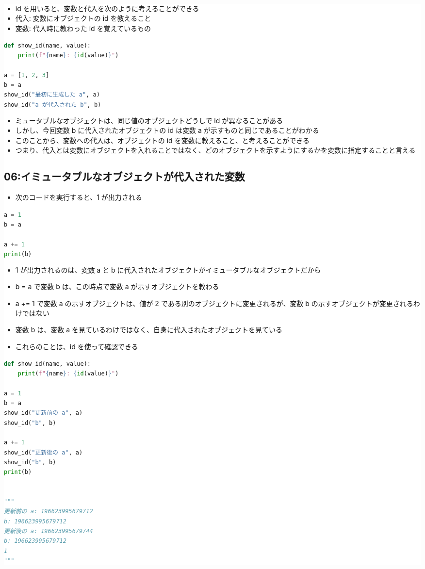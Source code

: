 - id を用いると、変数と代入を次のように考えることができる
- 代入: 変数にオブジェクトの id を教えること
- 変数: 代入時に教わった id を覚えているもの

```python
def show_id(name, value):
    print(f"{name}: {id(value)}")

a = [1, 2, 3]
b = a
show_id("最初に生成した a", a)
show_id("a が代入された b", b)
```

- ミュータブルなオブジェクトは、同じ値のオブジェクトどうしで id が異なることがある
- しかし、今回変数 b に代入されたオブジェクトの id は変数 a が示すものと同じであることがわかる
- このことから、変数への代入は、オブジェクトの id を変数に教えること、と考えることができる
- つまり、代入とは変数にオブジェクトを入れることではなく、どのオブジェクトを示すようにするかを変数に指定することと言える



## 06:イミュータブルなオブジェクトが代入された変数

- 次のコードを実行すると、1 が出力される

```python
a = 1
b = a

a += 1
print(b)
```

- 1 が出力されるのは、変数 a と b に代入されたオブジェクトがイミュータブルなオブジェクトだから
- b = a で変数 b は、この時点で変数 a が示すオブジェクトを教わる
- a += 1 で変数 a の示すオブジェクトは、値が 2 である別のオブジェクトに変更されるが、変数 b の示すオブジェクトが変更されるわけではない
- 変数 b は、変数 a を見ているわけではなく、自身に代入されたオブジェクトを見ている

- これらのことは、id を使って確認できる
```python
def show_id(name, value):
    print(f"{name}: {id(value)}")

a = 1
b = a
show_id("更新前の a", a)
show_id("b", b)

a += 1
show_id("更新後の a", a)
show_id("b", b)
print(b)


"""
更新前の a: 196623995679712
b: 196623995679712
更新後の a: 196623995679744
b: 196623995679712
1
"""


```
